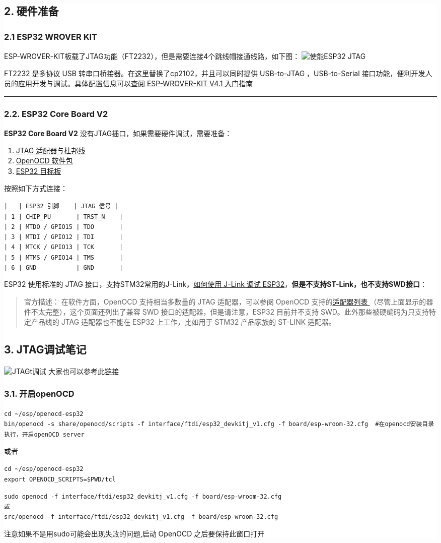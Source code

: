 ## 2. 硬件准备
### 2.1 ESP32 WROVER KIT
ESP-WROVER-KIT板载了JTAG功能（FT2232），但是需要连接4个跳线帽接通线路，如下图：
![使能ESP32 JTAG](https://img-blog.csdnimg.cn/20190725111947186.jpg#pic_center)

FT2232 是多协议 USB 转串口桥接器。在这里替换了cp2102，并且可以同时提供 USB-to-JTAG ，USB-to-Serial 接口功能，便利开发人员的应用开发与调试。具体配置信息可以查阅 [ESP-WROVER-KIT V4.1 入门指南](https://docs.espressif.com/projects/esp-idf/zh_CN/latest/hw-reference/get-started-wrover-kit.html#esp-wrover-kit-v4-1)

***
### 2.2. ESP32 Core Board V2
**ESP32 Core Board V2** 没有JTAG插口，如果需要硬件调试，需要准备：

1. [JTAG 适配器与杜邦线](https://docs.espressif.com/projects/esp-idf/zh_CN/latest/api-guides/jtag-debugging/index.html#jtag-debugging-selecting-jtag-adapter)
2. [OpenOCD 软件包](https://docs.espressif.com/projects/esp-idf/zh_CN/latest/api-guides/jtag-debugging/index.html#jtag-debugging-setup-openocd)
3. [ ESP32 目标板](https://docs.espressif.com/projects/esp-idf/zh_CN/latest/api-guides/jtag-debugging/index.html#jtag-debugging-configuring-esp32-target)

按照如下方式连接：

    |   | ESP32 引脚    | JTAG 信号 |
    | 1 | CHIP_PU       | TRST_N    |
    | 2 | MTDO / GPIO15 | TDO       |
    | 3 | MTDI / GPIO12 | TDI       |
    | 4 | MTCK / GPIO13 | TCK       |
    | 5 | MTMS / GPIO14 | TMS       |
    | 6 | GND           | GND       |

ESP32 使用标准的 JTAG 接口，支持STM32常用的J-Link，[如何使用 J-Link 调试 ESP32](https://wiki.ai-thinker.com/esp32/docs/esp32_openocd)，**但是不支持ST-Link，也不支持SWD接口**： 
>官方描述： 在软件方面，OpenOCD 支持相当多数量的 JTAG 适配器，可以参阅 OpenOCD 支持的[适配器列表 ](http://openocd.org/doc/html/Debug-Adapter-Hardware.html)（尽管上面显示的器件不太完整），这个页面还列出了兼容 SWD 接口的适配器，但是请注意，ESP32 目前并不支持 SWD。此外那些被硬编码为只支持特定产品线的 JTAG 适配器也不能在 ESP32 上工作，比如用于 STM32 产品家族的 ST-LINK 适配器。


## 3. JTAG调试笔记
![JTAGt调试](https://img-blog.csdnimg.cn/20190725113604303.png?x-oss-process=image/watermark,type_ZmFuZ3poZW5naGVpdGk,shadow_10,text_aHR0cHM6Ly9ibG9nLmNzZG4ubmV0L3FxXzIwNTE1NDYx,size_16,color_FFFFFF,t_70)
大家也可以参考此[链接](https://blog.csdn.net/gengyuchao/article/details/100125888)
### 3.1. 开启openOCD
```
cd ~/esp/openocd-esp32      
bin/openocd -s share/openocd/scripts -f interface/ftdi/esp32_devkitj_v1.cfg -f board/esp-wroom-32.cfg  #在openocd安装目录执行，开启openOCD server
```
或者
```
cd ~/esp/openocd-esp32
export OPENOCD_SCRIPTS=$PWD/tcl
```
```
sudo openocd -f interface/ftdi/esp32_devkitj_v1.cfg -f board/esp-wroom-32.cfg
或
src/openocd -f interface/ftdi/esp32_devkitj_v1.cfg -f board/esp-wroom-32.cfg
```
注意如果不是用sudo可能会出现失败的问题,启动 OpenOCD 之后要保持此窗口打开
```
```